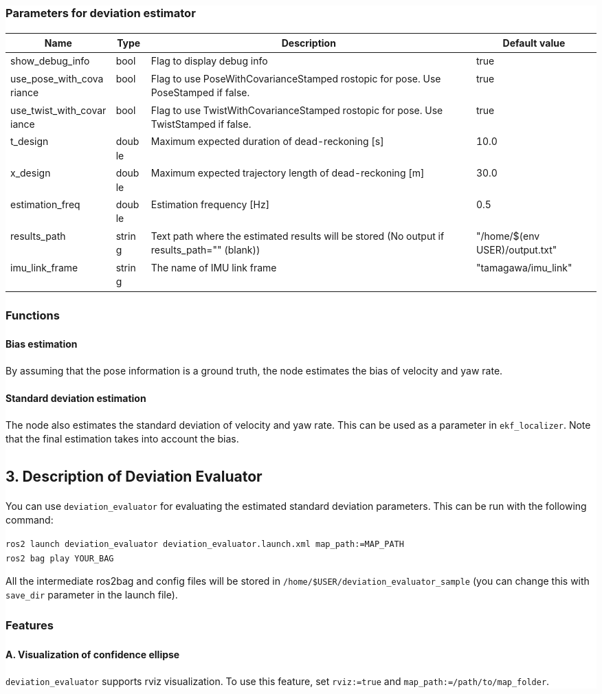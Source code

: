 ### Parameters for deviation estimator

| Name                      | Type   | Description                                                                                 | Default value                  |
| ------------------------- | ------ | ------------------------------------------------------------------------------------------- | ------------------------------ |
| show_debug_info           | bool   | Flag to display debug info                                                                  | true                           |
| use_pose_with_covariance  | bool   | Flag to use PoseWithCovarianceStamped rostopic for pose. Use PoseStamped if false.          | true                           |
| use_twist_with_covariance | bool   | Flag to use TwistWithCovarianceStamped rostopic for pose. Use TwistStamped if false.        | true                           |
| t_design                  | double | Maximum expected duration of dead-reckoning [s]                                             | 10.0                           |
| x_design                  | double | Maximum expected trajectory length of dead-reckoning [m]                                    | 30.0                           |
| estimation_freq           | double | Estimation frequency [Hz]                                                                   | 0.5                            |
| results_path              | string | Text path where the estimated results will be stored (No output if results_path="" (blank)) | "/home/$(env USER)/output.txt" |
| imu_link_frame            | string | The name of IMU link frame                                                                  | "tamagawa/imu_link"            |

### Functions

#### Bias estimation

By assuming that the pose information is a ground truth, the node estimates the bias of velocity and yaw rate.

#### Standard deviation estimation

The node also estimates the standard deviation of velocity and yaw rate. This can be used as a parameter in `ekf_localizer`.
Note that the final estimation takes into account the bias.

## 3. Description of Deviation Evaluator

You can use `deviation_evaluator` for evaluating the estimated standard deviation parameters.
This can be run with the following command:

```sh
ros2 launch deviation_evaluator deviation_evaluator.launch.xml map_path:=MAP_PATH
ros2 bag play YOUR_BAG
```

All the intermediate ros2bag and config files will be stored in `/home/$USER/deviation_evaluator_sample` (you can change this with `save_dir` parameter in the launch file).

### Features

#### A. Visualization of confidence ellipse

`deviation_evaluator` supports rviz visualization. To use this feature, set `rviz:=true` and `map_path:=/path/to/map_folder`.

<p align="left">